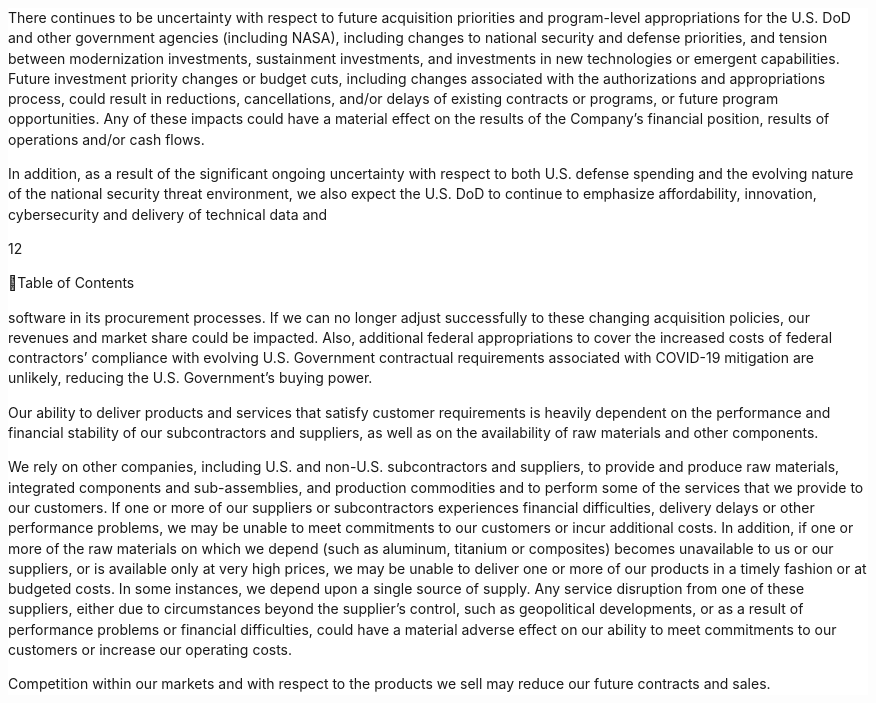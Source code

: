 There  continues  to  be  uncertainty  with  respect  to  future  acquisition  priorities  and  program-level  appropriations  for  the  U.S.  DoD  and  other
government  agencies  (including  NASA),  including  changes  to  national  security  and  defense  priorities,  and  tension  between  modernization
investments, sustainment investments, and investments in new technologies or emergent capabilities. Future investment priority changes or budget
cuts,  including  changes  associated  with  the  authorizations  and  appropriations  process,  could  result  in  reductions,  cancellations,  and/or  delays  of
existing contracts or programs, or future program opportunities. Any of these impacts could have a material effect on the results of the Company’s
financial position, results of operations and/or cash flows.

In  addition,  as  a  result  of  the  significant  ongoing  uncertainty  with  respect  to  both  U.S.  defense  spending  and  the  evolving  nature  of  the  national
security threat environment, we also expect the U.S. DoD to continue to emphasize affordability, innovation, cybersecurity and delivery of technical
data and

12

Table of Contents

software  in  its  procurement  processes.  If  we  can  no  longer  adjust  successfully  to  these  changing  acquisition  policies,  our  revenues  and  market
share could be impacted. Also, additional federal appropriations to cover the increased costs of federal contractors’ compliance with evolving U.S.
Government contractual requirements associated with COVID-19 mitigation are unlikely, reducing the U.S. Government’s buying power.

Our  ability  to  deliver  products  and  services  that  satisfy  customer  requirements  is  heavily  dependent  on  the  performance  and  financial
stability of our subcontractors and suppliers, as well as on the availability of raw materials and other components.

We  rely  on  other  companies,  including  U.S.  and  non-U.S.  subcontractors  and  suppliers,  to  provide  and  produce  raw  materials,  integrated
components and sub-assemblies, and production commodities and to perform some of the services that we provide to our customers. If one or more
of  our  suppliers  or  subcontractors  experiences  financial  difficulties,  delivery  delays  or  other  performance  problems,  we  may  be  unable  to  meet
commitments to our customers or incur additional costs. In addition, if one or more of the raw materials on which we depend (such as aluminum,
titanium or composites) becomes unavailable to us or our suppliers, or is available only at very high prices, we may be unable to deliver one or more
of our products in a timely fashion or at budgeted costs. In some instances, we depend upon a single source of supply. Any service disruption from
one of these suppliers, either due to circumstances beyond the supplier’s control, such as geopolitical developments, or as a result of performance
problems or financial difficulties, could have a material adverse effect on our ability to meet commitments to our customers or increase our operating
costs.

Competition within our markets and with respect to the products we sell may reduce our future contracts and sales.
